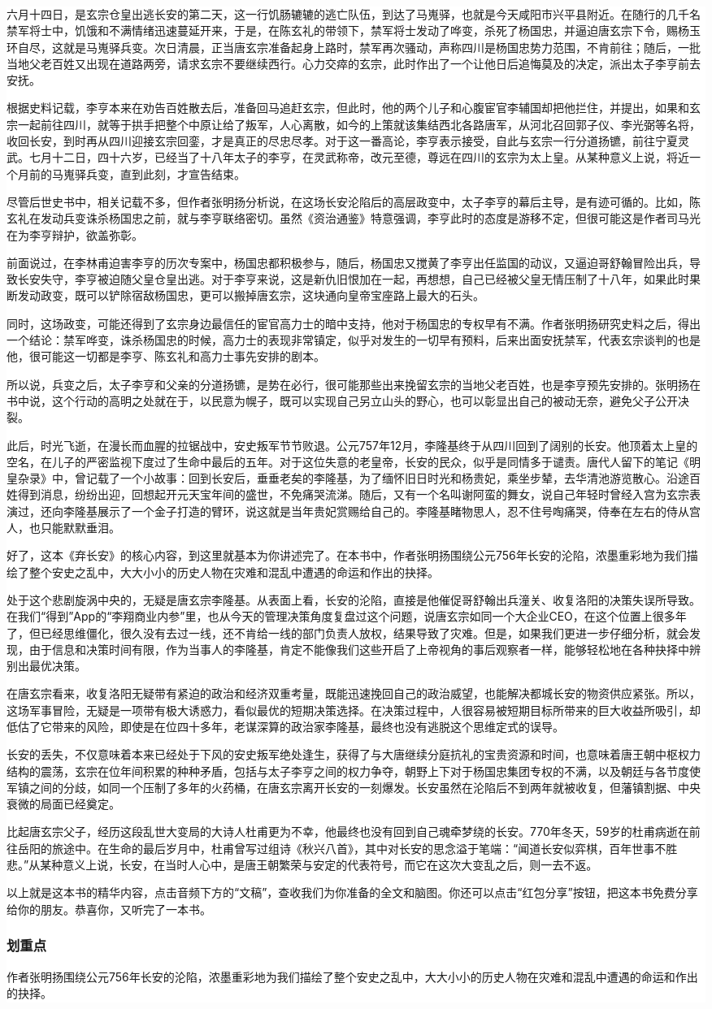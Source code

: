 六月十四日，是玄宗仓皇出逃长安的第二天，这一行饥肠辘辘的逃亡队伍，到达了马嵬驿，也就是今天咸阳市兴平县附近。在随行的几千名禁军将士中，饥饿和不满情绪迅速蔓延开来，于是，在陈玄礼的带领下，禁军将士发动了哗变，杀死了杨国忠，并逼迫唐玄宗下令，赐杨玉环自尽，这就是马嵬驿兵变。次日清晨，正当唐玄宗准备起身上路时，禁军再次骚动，声称四川是杨国忠势力范围，不肯前往；随后，一批当地父老百姓又出现在道路两旁，请求玄宗不要继续西行。心力交瘁的玄宗，此时作出了一个让他日后追悔莫及的决定，派出太子李亨前去安抚。

根据史料记载，李亨本来在劝告百姓散去后，准备回马追赶玄宗，但此时，他的两个儿子和心腹宦官李辅国却把他拦住，并提出，如果和玄宗一起前往四川，就等于拱手把整个中原让给了叛军，人心离散，如今的上策就该集结西北各路唐军，从河北召回郭子仪、李光弼等名将，收回长安，到时再从四川迎接玄宗回銮，才是真正的尽忠尽孝。对于这一番高论，李亨表示接受，自此与玄宗一行分道扬镳，前往宁夏灵武。七月十二日，四十六岁，已经当了十八年太子的李亨，在灵武称帝，改元至德，尊远在四川的玄宗为太上皇。从某种意义上说，将近一个月前的马嵬驿兵变，直到此刻，才宣告结束。

尽管后世史书中，相关记载不多，但作者张明扬分析说，在这场长安沦陷后的高层政变中，太子李亨的幕后主导，是有迹可循的。比如，陈玄礼在发动兵变诛杀杨国忠之前，就与李亨联络密切。虽然《资治通鉴》特意强调，李亨此时的态度是游移不定，但很可能这是作者司马光在为李亨辩护，欲盖弥彰。

前面说过，在李林甫迫害李亨的历次专案中，杨国忠都积极参与，随后，杨国忠又搅黄了李亨出任监国的动议，又逼迫哥舒翰冒险出兵，导致长安失守，李亨被迫随父皇仓皇出逃。对于李亨来说，这是新仇旧恨加在一起，再想想，自己已经被父皇无情压制了十八年，如果此时果断发动政变，既可以铲除宿敌杨国忠，更可以搬掉唐玄宗，这块通向皇帝宝座路上最大的石头。

同时，这场政变，可能还得到了玄宗身边最信任的宦官高力士的暗中支持，他对于杨国忠的专权早有不满。作者张明扬研究史料之后，得出一个结论：禁军哗变，诛杀杨国忠的时候，高力士的表现非常镇定，似乎对发生的一切早有预料，后来出面安抚禁军，代表玄宗谈判的也是他，很可能这一切都是李亨、陈玄礼和高力士事先安排的剧本。

所以说，兵变之后，太子李亨和父亲的分道扬镳，是势在必行，很可能那些出来挽留玄宗的当地父老百姓，也是李亨预先安排的。张明扬在书中说，这个行动的高明之处就在于，以民意为幌子，既可以实现自己另立山头的野心，也可以彰显出自己的被动无奈，避免父子公开决裂。

此后，时光飞逝，在漫长而血腥的拉锯战中，安史叛军节节败退。公元757年12月，李隆基终于从四川回到了阔别的长安。他顶着太上皇的空名，在儿子的严密监视下度过了生命中最后的五年。对于这位失意的老皇帝，长安的民众，似乎是同情多于谴责。唐代人留下的笔记《明皇杂录》中，曾记载了一个小故事：回到长安后，垂垂老矣的李隆基，为了缅怀旧日时光和杨贵妃，乘坐步辇，去华清池游览散心。沿途百姓得到消息，纷纷出迎，回想起开元天宝年间的盛世，不免痛哭流涕。随后，又有一个名叫谢阿蛮的舞女，说自己年轻时曾经入宫为玄宗表演过，还向李隆基展示了一个金子打造的臂环，说这就是当年贵妃赏赐给自己的。李隆基睹物思人，忍不住号啕痛哭，侍奉在左右的侍从宫人，也只能默默垂泪。



好了，这本《弃长安》的核心内容，到这里就基本为你讲述完了。在本书中，作者张明扬围绕公元756年长安的沦陷，浓墨重彩地为我们描绘了整个安史之乱中，大大小小的历史人物在灾难和混乱中遭遇的命运和作出的抉择。

处于这个悲剧旋涡中央的，无疑是唐玄宗李隆基。从表面上看，长安的沦陷，直接是他催促哥舒翰出兵潼关、收复洛阳的决策失误所导致。在我们“得到”App的“李翔商业内参”里，也从今天的管理决策角度复盘过这个问题，说唐玄宗如同一个大企业CEO，在这个位置上很多年了，但已经思维僵化，很久没有去过一线，还不肯给一线的部门负责人放权，结果导致了灾难。但是，如果我们更进一步仔细分析，就会发现，由于信息和决策时间有限，作为当事人的李隆基，肯定不能像我们这些开启了上帝视角的事后观察者一样，能够轻松地在各种抉择中辨别出最优决策。

在唐玄宗看来，收复洛阳无疑带有紧迫的政治和经济双重考量，既能迅速挽回自己的政治威望，也能解决都城长安的物资供应紧张。所以，这场军事冒险，无疑是一项带有极大诱惑力，看似最优的短期决策选择。在决策过程中，人很容易被短期目标所带来的巨大收益所吸引，却低估了它带来的风险，即使是在位四十多年，老谋深算的政治家李隆基，最终也没有逃脱这个思维定式的误导。

长安的丢失，不仅意味着本来已经处于下风的安史叛军绝处逢生，获得了与大唐继续分庭抗礼的宝贵资源和时间，也意味着唐王朝中枢权力结构的震荡，玄宗在位年间积累的种种矛盾，包括与太子李亨之间的权力争夺，朝野上下对于杨国忠集团专权的不满，以及朝廷与各节度使军镇之间的分歧，如同一个压制了多年的火药桶，在唐玄宗离开长安的一刻爆发。长安虽然在沦陷后不到两年就被收复，但藩镇割据、中央衰微的局面已经奠定。

比起唐玄宗父子，经历这段乱世大变局的大诗人杜甫更为不幸，他最终也没有回到自己魂牵梦绕的长安。770年冬天，59岁的杜甫病逝在前往岳阳的旅途中。在生命的最后岁月中，杜甫曾写过组诗《秋兴八首》，其中对长安的思念溢于笔端：“闻道长安似弈棋，百年世事不胜悲。”从某种意义上说，长安，在当时人心中，是唐王朝繁荣与安定的代表符号，而它在这次大变乱之后，则一去不返。

以上就是这本书的精华内容，点击音频下方的“文稿”，查收我们为你准备的全文和脑图。你还可以点击“红包分享”按钮，把这本书免费分享给你的朋友。恭喜你，又听完了一本书。



### 划重点

 作者张明扬围绕公元756年长安的沦陷，浓墨重彩地为我们描绘了整个安史之乱中，大大小小的历史人物在灾难和混乱中遭遇的命运和作出的抉择。



